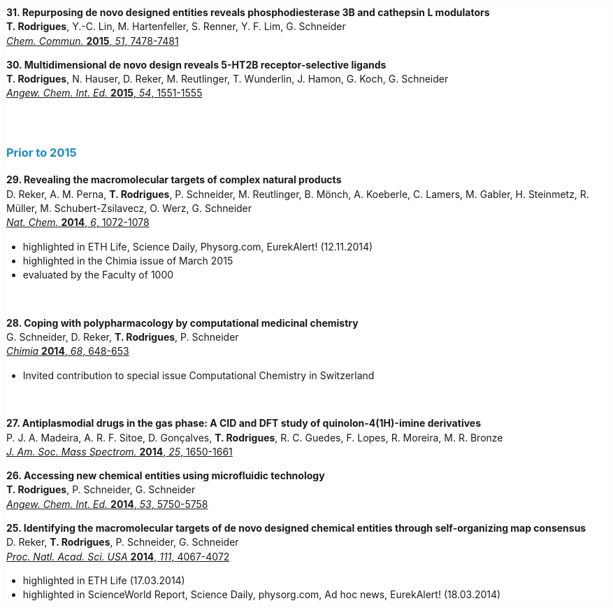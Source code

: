 **31\. Repurposing de novo designed entities reveals phosphodiesterase 3B and cathepsin L modulators** <br />
**T. Rodrigues**, Y.-C. Lin, M. Hartenfeller, S. Renner, Y. F. Lim, G. Schneider <br />
[*Chem. Commun.* **2015**, *51*, 7478-7481](https://pubs.rsc.org/en/content/articlelanding/2015/cc/c5cc01376c)
<br />

**30\. Multidimensional de novo design reveals 5-HT2B receptor-selective ligands** <br />
**T. Rodrigues**, N. Hauser, D. Reker, M. Reutlinger, T. Wunderlin, J. Hamon, G. Koch, G. Schneider <br />
[*Angew. Chem. Int. Ed.* **2015**, *54*, 1551-1555](https://onlinelibrary.wiley.com/doi/10.1002/anie.201410201)
<br />
<br />
<br />

### <span style = 'color:#1c8cc8'>**Prior to 2015**</span>

**29\. Revealing the macromolecular targets of complex natural products** <br />
D. Reker, A. M. Perna, **T. Rodrigues**, P. Schneider, M. Reutlinger, B. Mönch, A. Koeberle, C. Lamers, M. Gabler, H. Steinmetz, R. Müller, M. Schubert-Zsilavecz, O. Werz, G. Schneider <br />
[*Nat. Chem.* **2014**, *6*, 1072-1078](https://www.nature.com/articles/nchem.2095)
- highlighted in ETH Life, Science Daily, Physorg.com, EurekAlert! (12.11.2014)
- highlighted in the Chimia issue of March 2015
- evaluated by the Faculty of 1000
<br />

**28\. Coping with polypharmacology by computational medicinal chemistry** <br />
G. Schneider, D. Reker, **T. Rodrigues**, P. Schneider <br />
[*Chimia* **2014**, *68*, 648-653](https://www.ingentaconnect.com/content/scs/chimia/2014/00000068/00000009/art00012;jsessionid=54pevdiu9eq2v.x-ic-live-02)
- Invited contribution to special issue Computational Chemistry in Switzerland 
<br />

**27\. Antiplasmodial drugs in the gas phase: A CID and DFT study of quinolon-4(1H)-imine derivatives** <br />
P. J. A. Madeira, A. R. F. Sitoe, D. Gonçalves, **T. Rodrigues**, R. C. Guedes, F. Lopes, R. Moreira, M. R. Bronze <br />
[*J. Am. Soc. Mass Spectrom.* **2014**, *25*, 1650-1661](https://link.springer.com/article/10.1007/s13361-014-0940-x)
<br />

**26\. Accessing new chemical entities using microfluidic technology** <br />
**T. Rodrigues**, P. Schneider, G. Schneider <br />
[*Angew. Chem. Int. Ed.* **2014**, *53*, 5750-5758](https://onlinelibrary.wiley.com/doi/10.1002/anie.201400988)
<br />

**25\. Identifying the macromolecular targets of de novo designed chemical entities through self-organizing map consensus** <br />
D. Reker, **T. Rodrigues**, P. Schneider, G. Schneider <br />
[*Proc. Natl. Acad. Sci. USA* **2014**, *111*, 4067-4072](https://www.pnas.org/content/111/11/4067)
- highlighted in ETH Life (17.03.2014)
- highlighted in ScienceWorld Report, Science Daily, physorg.com, Ad hoc news, EurekAlert! (18.03.2014)
